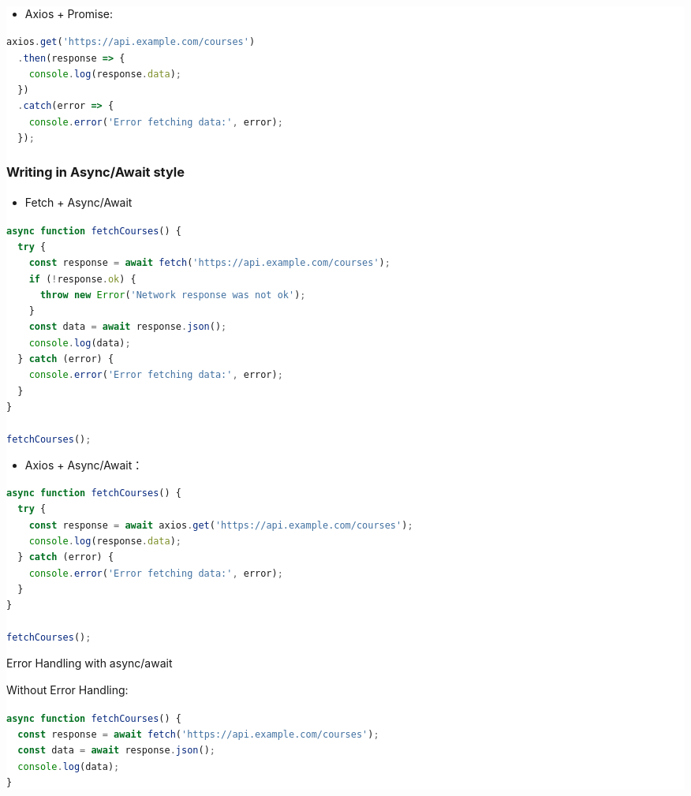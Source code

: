 - Axios + Promise:
```js
axios.get('https://api.example.com/courses')
  .then(response => {
    console.log(response.data);
  })
  .catch(error => {
    console.error('Error fetching data:', error);
  });
```

### Writing in Async/Await style

- Fetch + Async/Await
```js
async function fetchCourses() {
  try {
    const response = await fetch('https://api.example.com/courses');
    if (!response.ok) {
      throw new Error('Network response was not ok');
    }
    const data = await response.json();
    console.log(data);
  } catch (error) {
    console.error('Error fetching data:', error);
  }
}

fetchCourses();
```

- Axios + Async/Await：
```js
async function fetchCourses() {
  try {
    const response = await axios.get('https://api.example.com/courses');
    console.log(response.data);
  } catch (error) {
    console.error('Error fetching data:', error);
  }
}

fetchCourses();
```

Error Handling with async/await

Without Error Handling:
```js
async function fetchCourses() {
  const response = await fetch('https://api.example.com/courses');
  const data = await response.json();
  console.log(data);
}
```
